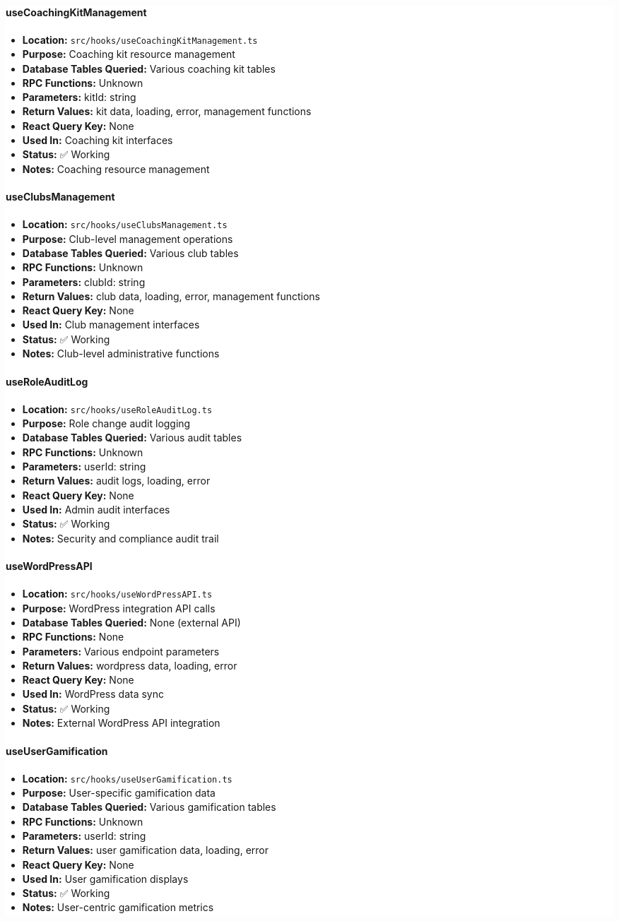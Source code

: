 #### useCoachingKitManagement
- **Location:** `src/hooks/useCoachingKitManagement.ts`
- **Purpose:** Coaching kit resource management
- **Database Tables Queried:** Various coaching kit tables
- **RPC Functions:** Unknown
- **Parameters:** kitId: string
- **Return Values:** kit data, loading, error, management functions
- **React Query Key:** None
- **Used In:** Coaching kit interfaces
- **Status:** ✅ Working
- **Notes:** Coaching resource management

#### useClubsManagement
- **Location:** `src/hooks/useClubsManagement.ts`
- **Purpose:** Club-level management operations
- **Database Tables Queried:** Various club tables
- **RPC Functions:** Unknown
- **Parameters:** clubId: string
- **Return Values:** club data, loading, error, management functions
- **React Query Key:** None
- **Used In:** Club management interfaces
- **Status:** ✅ Working
- **Notes:** Club-level administrative functions

#### useRoleAuditLog
- **Location:** `src/hooks/useRoleAuditLog.ts`
- **Purpose:** Role change audit logging
- **Database Tables Queried:** Various audit tables
- **RPC Functions:** Unknown
- **Parameters:** userId: string
- **Return Values:** audit logs, loading, error
- **React Query Key:** None
- **Used In:** Admin audit interfaces
- **Status:** ✅ Working
- **Notes:** Security and compliance audit trail

#### useWordPressAPI
- **Location:** `src/hooks/useWordPressAPI.ts`
- **Purpose:** WordPress integration API calls
- **Database Tables Queried:** None (external API)
- **RPC Functions:** None
- **Parameters:** Various endpoint parameters
- **Return Values:** wordpress data, loading, error
- **React Query Key:** None
- **Used In:** WordPress data sync
- **Status:** ✅ Working
- **Notes:** External WordPress API integration

#### useUserGamification
- **Location:** `src/hooks/useUserGamification.ts`
- **Purpose:** User-specific gamification data
- **Database Tables Queried:** Various gamification tables
- **RPC Functions:** Unknown
- **Parameters:** userId: string
- **Return Values:** user gamification data, loading, error
- **React Query Key:** None
- **Used In:** User gamification displays
- **Status:** ✅ Working
- **Notes:** User-centric gamification metrics
